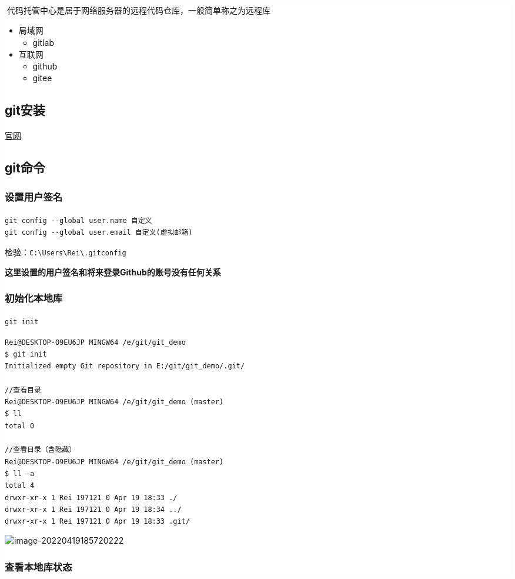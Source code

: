 ​	代码托管中心是居于网络服务器的远程代码仓库，一般简单称之为远程库

- 局域网
  - gitlab
- 互联网
  - github
  - gitee

## git安装

[官网](https://git-scm.com/) 

## git命令

### 设置用户签名

```
git config --global user.name 自定义
git config --global user.email 自定义(虚拟邮箱)
```

检验：`C:\Users\Rei\.gitconfig`

**这里设置的用户签名和将来登录Github的账号没有任何关系**

### 初始化本地库

`git init`

```
Rei@DESKTOP-O9EU6JP MINGW64 /e/git/git_demo
$ git init
Initialized empty Git repository in E:/git/git_demo/.git/

//查看目录
Rei@DESKTOP-O9EU6JP MINGW64 /e/git/git_demo (master)
$ ll
total 0

//查看目录（含隐藏）
Rei@DESKTOP-O9EU6JP MINGW64 /e/git/git_demo (master)
$ ll -a
total 4
drwxr-xr-x 1 Rei 197121 0 Apr 19 18:33 ./
drwxr-xr-x 1 Rei 197121 0 Apr 19 18:34 ../
drwxr-xr-x 1 Rei 197121 0 Apr 19 18:33 .git/

```

![image-20220419185720222](Git入门.assets/image-20220419185720222-16503658440831.png)

### 查看本地库状态
